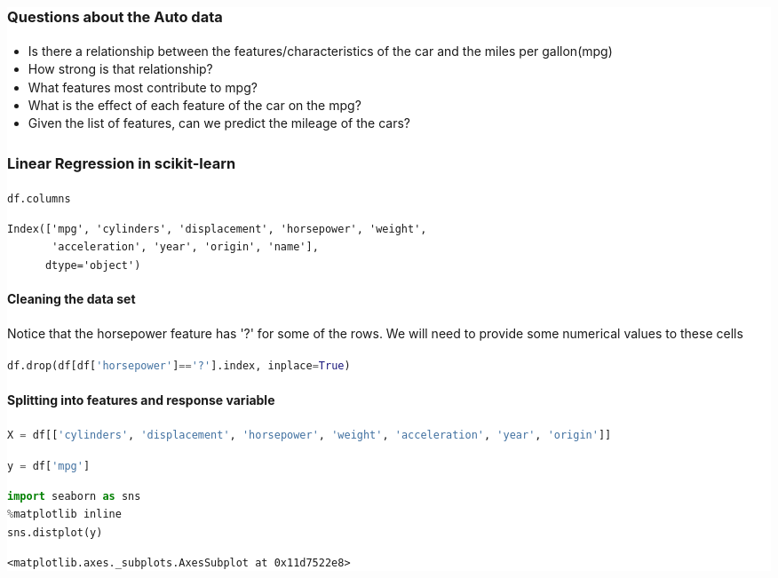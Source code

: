 
### Questions about the Auto data

* Is there a relationship between the features/characteristics of the car and the miles per gallon(mpg)
* How strong is that relationship?
* What features most contribute to mpg?
* What is the effect of each feature of the car on the mpg?
* Given the list of features, can we predict the mileage of the cars?

### Linear Regression in scikit-learn


```python
df.columns
```




    Index(['mpg', 'cylinders', 'displacement', 'horsepower', 'weight',
           'acceleration', 'year', 'origin', 'name'],
          dtype='object')



#### Cleaning the data set

Notice that the horsepower feature has '?' for some of the rows. We will need to provide some numerical values to these cells


```python
df.drop(df[df['horsepower']=='?'].index, inplace=True)
```

#### Splitting into features and response variable


```python
X = df[['cylinders', 'displacement', 'horsepower', 'weight', 'acceleration', 'year', 'origin']]
```


```python
y = df['mpg']
```


```python
import seaborn as sns
%matplotlib inline
sns.distplot(y)
```




    <matplotlib.axes._subplots.AxesSubplot at 0x11d7522e8>



